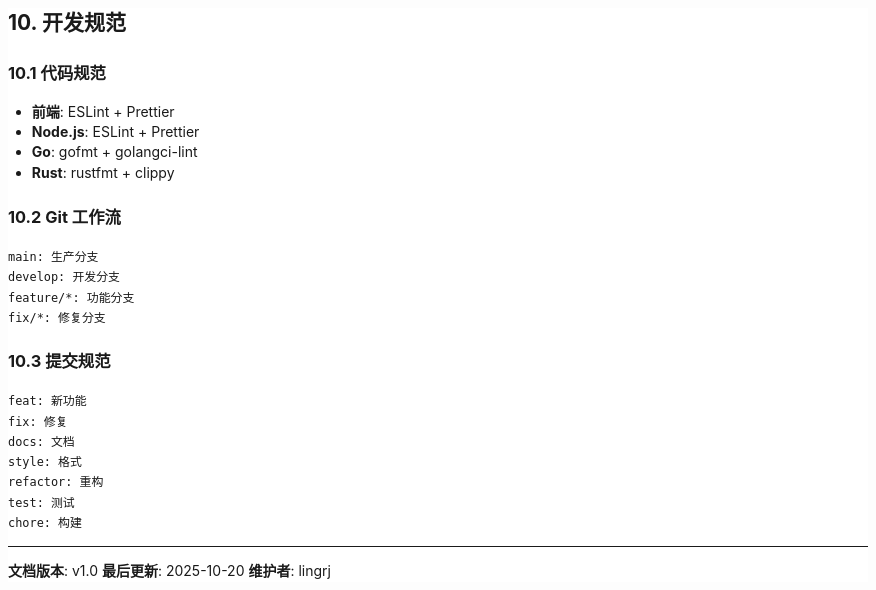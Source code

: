 ## 10. 开发规范

### 10.1 代码规范

- **前端**: ESLint + Prettier
- **Node.js**: ESLint + Prettier
- **Go**: gofmt + golangci-lint
- **Rust**: rustfmt + clippy

### 10.2 Git 工作流

```
main: 生产分支
develop: 开发分支
feature/*: 功能分支
fix/*: 修复分支
```

### 10.3 提交规范

```
feat: 新功能
fix: 修复
docs: 文档
style: 格式
refactor: 重构
test: 测试
chore: 构建
```

---

**文档版本**: v1.0
**最后更新**: 2025-10-20
**维护者**: lingrj

